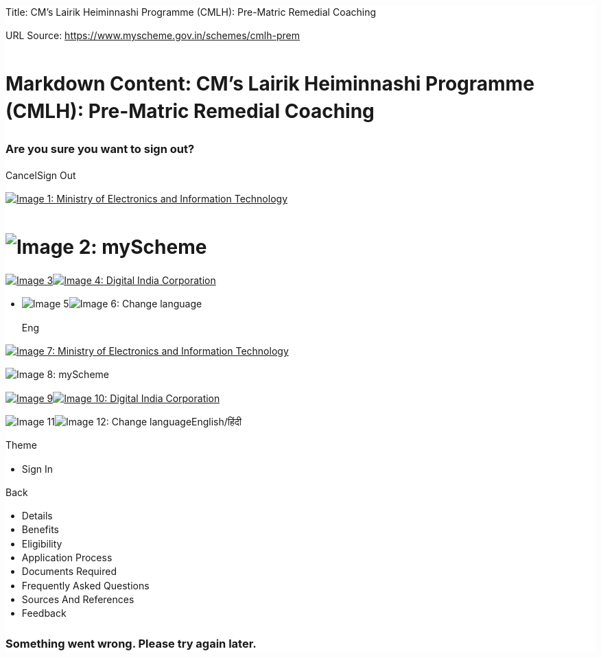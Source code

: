 Title: CM’s Lairik Heiminnashi Programme (CMLH): Pre-Matric Remedial Coaching

URL Source: https://www.myscheme.gov.in/schemes/cmlh-prem

Markdown Content:
CM’s Lairik Heiminnashi Programme (CMLH): Pre-Matric Remedial Coaching
===============
  

### Are you sure you want to sign out?

CancelSign Out

[![Image 1: Ministry of Electronics and Information Technology](https://cdn.myscheme.in/images/logos/emblem-black.svg)](https://www.myscheme.gov.in/)

![Image 2: myScheme](https://cdn.myscheme.in/images/logos/myscheme-logo-black.svg)
==================================================================================

[![Image 3](blob:https://www.myscheme.gov.in/7029bfa5283c1934d72d4efe1c626373)![Image 4: Digital India Corporation](https://cdn.myscheme.in/images/logos/digital-india-black.svg)](https://www.digitalindia.gov.in/)

*   ![Image 5](blob:https://www.myscheme.gov.in/39e3356370f513e3664ceae4ebfc3a5a)![Image 6: Change language](blob:https://www.myscheme.gov.in/b9a31d3949b1882a09ed2f8508d538f3)
    
    Eng
    

[![Image 7: Ministry of Electronics and Information Technology](https://cdn.myscheme.in/images/logos/emblem-black.svg)](https://www.myscheme.gov.in/)

![Image 8: myScheme](https://cdn.myscheme.in/images/logos/myscheme-logo-black.svg)

[![Image 9](blob:https://www.myscheme.gov.in/04e0786ebe0ffe2b3244c2451b75b80f)![Image 10: Digital India Corporation](https://cdn.myscheme.in/images/logos/digital-india-black.svg)](https://www.digitalindia.gov.in/)

![Image 11](blob:https://www.myscheme.gov.in/39e3356370f513e3664ceae4ebfc3a5a)![Image 12: Change language](https://cdn.myscheme.in/images/icons/language.svg)English/हिंदी

Theme

*   Sign In

Back

*   Details
*   Benefits
*   Eligibility
*   Application Process
*   Documents Required
*   Frequently Asked Questions
*   Sources And References
*   Feedback

### Something went wrong. Please try again later.
